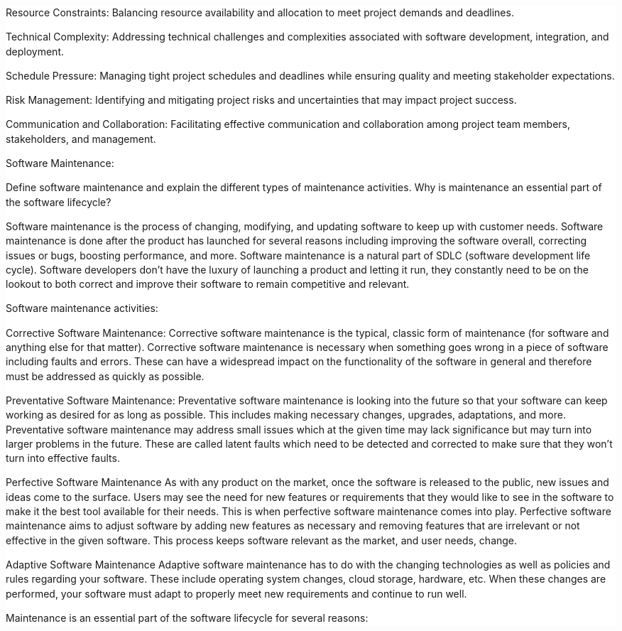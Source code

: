 Resource Constraints: Balancing resource availability and allocation to meet project demands and deadlines.

Technical Complexity: Addressing technical challenges and complexities associated with software development, integration, and deployment.

Schedule Pressure: Managing tight project schedules and deadlines while ensuring quality and meeting stakeholder expectations.

Risk Management: Identifying and mitigating project risks and uncertainties that may impact project success.

Communication and Collaboration: Facilitating effective communication and collaboration among project team members, stakeholders, and management.

Software Maintenance:

Define software maintenance and explain the different types of maintenance activities. Why is maintenance an essential part of the software lifecycle?

Software maintenance is the process of changing, modifying, and updating software to keep up with customer needs. Software maintenance is done after the product has launched for several reasons including improving the software overall, correcting issues or bugs, boosting performance, and more.  Software maintenance is a natural part of SDLC (software development life cycle). Software developers don’t have the luxury of launching a product and letting it run, they constantly need to be on the lookout to both correct and improve their software to remain competitive and relevant.

Software maintenance activities:

Corrective Software Maintenance:
Corrective software maintenance is the typical, classic form of maintenance (for software and anything else for that matter). Corrective software maintenance is necessary when something goes wrong in a piece of software including faults and errors. These can have a widespread impact on the functionality of the software in general and therefore must be addressed as quickly as possible.

Preventative Software Maintenance:
Preventative software maintenance is looking into the future so that your software can keep working as desired for as long as possible. This includes making necessary changes, upgrades, adaptations, and more. Preventative software maintenance may address small issues which at the given time may lack significance but may turn into larger problems in the future. These are called latent faults which need to be detected and corrected to make sure that they won’t turn into effective faults.

Perfective Software Maintenance
As with any product on the market, once the software is released to the public, new issues and ideas come to the surface. Users may see the need for new features or requirements that they would like to see in the software to make it the best tool available for their needs. This is when perfective software maintenance comes into play. Perfective software maintenance aims to adjust software by adding new features as necessary and removing features that are irrelevant or not effective in the given software. This process keeps software relevant as the market, and user needs, change.

Adaptive Software Maintenance
Adaptive software maintenance has to do with the changing technologies as well as policies and rules regarding your software. These include operating system changes, cloud storage, hardware, etc. When these changes are performed, your software must adapt to properly meet new requirements and continue to run well.

Maintenance is an essential part of the software lifecycle for several reasons:
